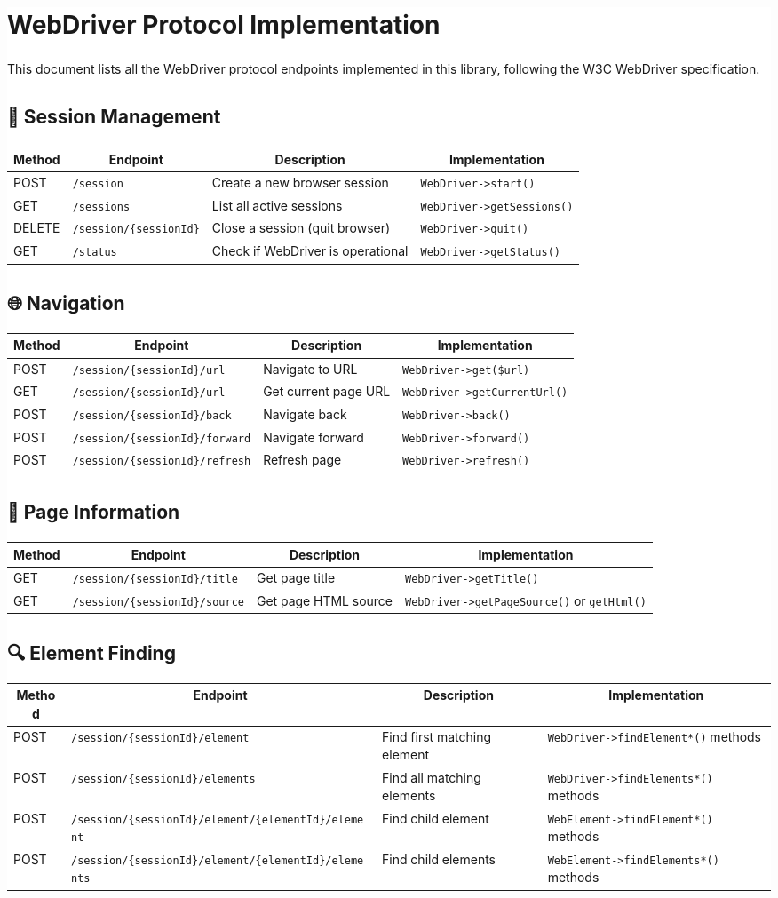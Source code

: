 # WebDriver Protocol Implementation

This document lists all the WebDriver protocol endpoints implemented in this library, following the W3C WebDriver specification.

## 🧭 Session Management

| Method | Endpoint | Description | Implementation |
|--------|----------|-------------|----------------|
| POST | `/session` | Create a new browser session | `WebDriver->start()` |
| GET | `/sessions` | List all active sessions | `WebDriver->getSessions()` |
| DELETE | `/session/{sessionId}` | Close a session (quit browser) | `WebDriver->quit()` |
| GET | `/status` | Check if WebDriver is operational | `WebDriver->getStatus()` |

## 🌐 Navigation

| Method | Endpoint | Description | Implementation |
|--------|----------|-------------|----------------|
| POST | `/session/{sessionId}/url` | Navigate to URL | `WebDriver->get($url)` |
| GET | `/session/{sessionId}/url` | Get current page URL | `WebDriver->getCurrentUrl()` |
| POST | `/session/{sessionId}/back` | Navigate back | `WebDriver->back()` |
| POST | `/session/{sessionId}/forward` | Navigate forward | `WebDriver->forward()` |
| POST | `/session/{sessionId}/refresh` | Refresh page | `WebDriver->refresh()` |

## 📄 Page Information

| Method | Endpoint | Description | Implementation |
|--------|----------|-------------|----------------|
| GET | `/session/{sessionId}/title` | Get page title | `WebDriver->getTitle()` |
| GET | `/session/{sessionId}/source` | Get page HTML source | `WebDriver->getPageSource()` or `getHtml()` |

## 🔍 Element Finding

| Method | Endpoint | Description | Implementation |
|--------|----------|-------------|----------------|
| POST | `/session/{sessionId}/element` | Find first matching element | `WebDriver->findElement*()` methods |
| POST | `/session/{sessionId}/elements` | Find all matching elements | `WebDriver->findElements*()` methods |
| POST | `/session/{sessionId}/element/{elementId}/element` | Find child element | `WebElement->findElement*()` methods |
| POST | `/session/{sessionId}/element/{elementId}/elements` | Find child elements | `WebElement->findElements*()` methods |
